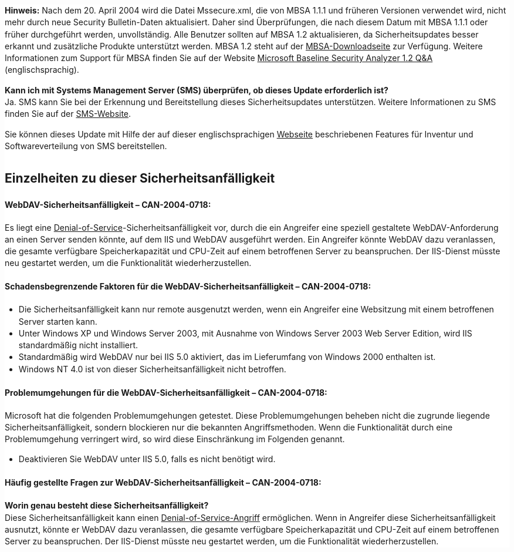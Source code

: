 **Hinweis:** Nach dem 20. April 2004 wird die Datei Mssecure.xml, die von MBSA 1.1.1 und früheren Versionen verwendet wird, nicht mehr durch neue Security Bulletin-Daten aktualisiert. Daher sind Überprüfungen, die nach diesem Datum mit MBSA 1.1.1 oder früher durchgeführt werden, unvollständig. Alle Benutzer sollten auf MBSA 1.2 aktualisieren, da Sicherheitsupdates besser erkannt und zusätzliche Produkte unterstützt werden. MBSA 1.2 steht auf der [MBSA-Downloadseite](http://go.microsoft.com/fwlink/?linkid=21134) zur Verfügung. Weitere Informationen zum Support für MBSA finden Sie auf der Website [Microsoft Baseline Security Analyzer 1.2 Q&A](http://go.microsoft.com/fwlink/?linkid=33332) (englischsprachig).

**Kann ich mit Systems Management Server (SMS) überprüfen, ob dieses Update erforderlich ist?**  
Ja. SMS kann Sie bei der Erkennung und Bereitstellung dieses Sicherheitsupdates unterstützen. Weitere Informationen zu SMS finden Sie auf der [SMS-Website](http://go.microsoft.com/fwlink/?linkid=21158).

Sie können dieses Update mit Hilfe der auf dieser englischsprachigen [Webseite](http://go.microsoft.com/fwlink/?linkid=33333) beschriebenen Features für Inventur und Softwareverteilung von SMS bereitstellen.

Einzelheiten zu dieser Sicherheitsanfälligkeit
----------------------------------------------

#### WebDAV-Sicherheitsanfälligkeit – CAN-2004-0718:

Es liegt eine [Denial-of-Service](http://go.microsoft.com/fwlink/?linkid=21142x)-Sicherheitsanfälligkeit vor, durch die ein Angreifer eine speziell gestaltete WebDAV-Anforderung an einen Server senden könnte, auf dem IIS und WebDAV ausgeführt werden. Ein Angreifer könnte WebDAV dazu veranlassen, die gesamte verfügbare Speicherkapazität und CPU-Zeit auf einem betroffenen Server zu beanspruchen. Der IIS-Dienst müsste neu gestartet werden, um die Funktionalität wiederherzustellen.

#### Schadensbegrenzende Faktoren für die WebDAV-Sicherheitsanfälligkeit – CAN-2004-0718:

-   Die Sicherheitsanfälligkeit kann nur remote ausgenutzt werden, wenn ein Angreifer eine Websitzung mit einem betroffenen Server starten kann.
-   Unter Windows XP und Windows Server 2003, mit Ausnahme von Windows Server 2003 Web Server Edition, wird IIS standardmäßig nicht installiert.
-   Standardmäßig wird WebDAV nur bei IIS 5.0 aktiviert, das im Lieferumfang von Windows 2000 enthalten ist.
-   Windows NT 4.0 ist von dieser Sicherheitsanfälligkeit nicht betroffen.

#### Problemumgehungen für die WebDAV-Sicherheitsanfälligkeit – CAN-2004-0718:

Microsoft hat die folgenden Problemumgehungen getestet. Diese Problemumgehungen beheben nicht die zugrunde liegende Sicherheitsanfälligkeit, sondern blockieren nur die bekannten Angriffsmethoden. Wenn die Funktionalität durch eine Problemumgehung verringert wird, so wird diese Einschränkung im Folgenden genannt.

-   Deaktivieren Sie WebDAV unter IIS 5.0, falls es nicht benötigt wird.

#### Häufig gestellte Fragen zur WebDAV-Sicherheitsanfälligkeit – CAN-2004-0718:

**Worin genau besteht diese Sicherheitsanfälligkeit?**  
Diese Sicherheitsanfälligkeit kann einen [Denial-of-Service-Angriff](http://go.microsoft.com/fwlink/?linkid=21142) ermöglichen. Wenn in Angreifer diese Sicherheitsanfälligkeit ausnutzt, könnte er WebDAV dazu veranlassen, die gesamte verfügbare Speicherkapazität und CPU-Zeit auf einem betroffenen Server zu beanspruchen. Der IIS-Dienst müsste neu gestartet werden, um die Funktionalität wiederherzustellen.
